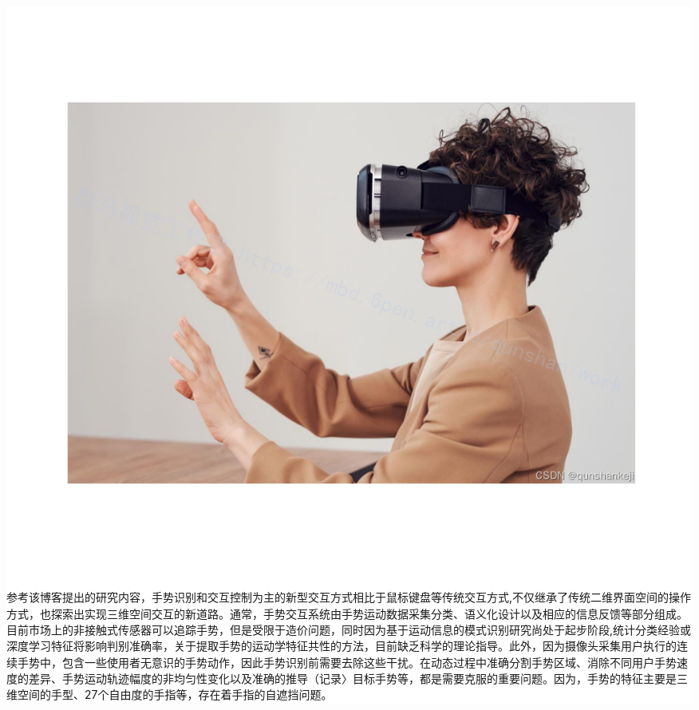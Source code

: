 ![在这里插入图片描述](37699fb055084f86acaccc5ce0314f3e.png)


参考该博客提出的研究内容，手势识别和交互控制为主的新型交互方式相比于鼠标键盘等传统交互方式,不仅继承了传统二维界面空间的操作方式，也探索出实现三维空间交互的新道路。通常，手势交互系统由手势运动数据采集分类、语义化设计以及相应的信息反馈等部分组成。目前市场上的非接触式传感器可以追踪手势，但是受限于造价问题，同时因为基于运动信息的模式识别研究尚处于起步阶段,统计分类经验或深度学习特征将影响判别准确率，关于提取手势的运动学特征共性的方法，目前缺乏科学的理论指导。此外，因为摄像头采集用户执行的连续手势中，包含一些使用者无意识的手势动作，因此手势识别前需要去除这些干扰。在动态过程中准确分割手势区域、消除不同用户手势速度的差异、手势运动轨迹幅度的非均匀性变化以及准确的推导（记录〉目标手势等，都是需要克服的重要问题。因为，手势的特征主要是三维空间的手型、27个自由度的手指等，存在着手指的自遮挡问题。
